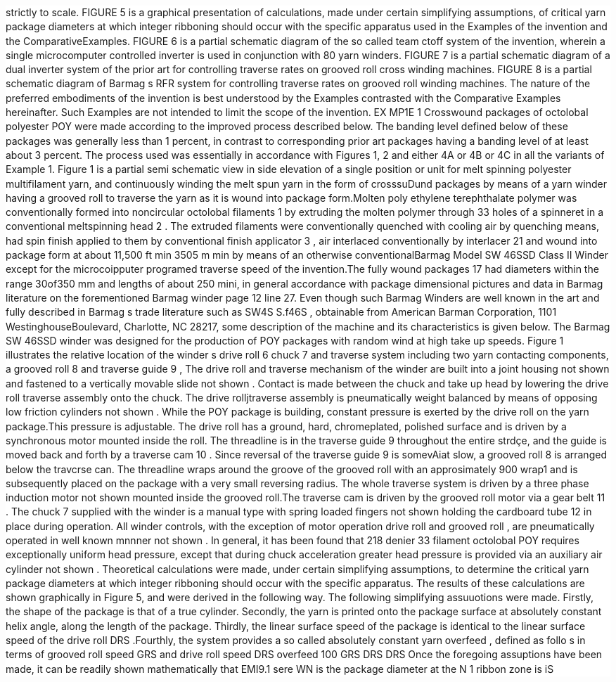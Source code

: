 strictly to scale. FIGURE 5 is a graphical presentation of calculations, made under certain simplifying assumptions, of critical yarn package diameters at which integer ribboning should occur with the specific apparatus used in the Examples of the invention and the ComparativeExamples. FIGURE 6 is a partial schematic diagram of the so called team ctoff system of the invention, wherein a single microcomputer controlled inverter is used in conjunction with 80 yarn winders. FIGURE 7 is a partial schematic diagram of a dual inverter system of the prior art for controlling traverse rates on grooved roll cross winding machines. FIGURE 8 is a partial schematic diagram of Barmag s RFR system for controlling traverse rates on grooved roll winding machines. The nature of the preferred embodiments of the invention is best understood by the Examples contrasted with the Comparative Examples hereinafter. Such Examples are not intended to limit the scope of the invention. EX MP1E 1 Crosswound packages of octolobal polyester POY were made according to the improved process described below. The banding level defined below of these packages was generally less than 1 percent, in contrast to corresponding prior art packages having a banding level of at least about 3 percent. The process used was essentially in accordance with Figures 1, 2 and either 4A or 4B or 4C in all the variants of Example 1. Figure 1 is a partial semi schematic view in side elevation of a single position or unit for melt spinning polyester multifilament yarn, and continuously winding the melt spun yarn in the form of crosssuDund packages by means of a yarn winder having a grooved roll to traverse the yarn as it is wound into package form.Molten poly ethylene terephthalate polymer was conventionally formed into noncircular octolobal filaments 1 by extruding the molten polymer through 33 holes of a spinneret in a conventional meltspinning head 2 . The extruded filaments were conventionally quenched with cooling air by quenching means, had spin finish applied to them by conventional finish applicator 3 , air interlaced conventionally by interlacer 21 and wound into package form at about 11,500 ft min 3505 m min by means of an otherwise conventionalBarmag Model SW 46SSD Class II Winder except for the microcoipputer programed traverse speed of the invention.The fully wound packages 17 had diameters within the range 30of350 mm and lengths of about 250 mini, in general accordance with package dimensional pictures and data in Barmag literature on the forementioned Barmag winder page 12 line 27. Even though such Barmag Winders are well known in the art and fully described in Barmag s trade literature such as SW4S S.f46S , obtainable from American Barman Corporation, 1101 WestinghouseBoulevard, Charlotte, NC 28217, some description of the machine and its characteristics is given below. The Barmag SW 46SSD winder was designed for the production of POY packages with random wind at high take up speeds. Figure 1 illustrates the relative location of the winder s drive roll 6 chuck 7 and traverse system including two yarn contacting components, a grooved roll 8 and traverse guide 9 , The drive roll and traverse mechanism of the winder are built into a joint housing not shown and fastened to a vertically movable slide not shown . Contact is made between the chuck and take up head by lowering the drive roll traverse assembly onto the chuck. The drive rolljtraverse assembly is pneumatically weight balanced by means of opposing low friction cylinders not shown . While the POY package is building, constant pressure is exerted by the drive roll on the yarn package.This pressure is adjustable. The drive roll has a ground, hard, chromeplated, polished surface and is driven by a synchronous motor mounted inside the roll. The threadline is in the traverse guide 9 throughout the entire strdçe, and the guide is moved back and forth by a traverse cam 10 . Since reversal of the traverse guide 9 is somevAiat slow, a grooved roll 8 is arranged below the travcrse can. The threadline wraps around the groove of the grooved roll with an approsimately 900 wrap1 and is subsequently placed on the package with a very small reversing radius. The whole traverse system is driven by a three phase induction motor not shown mounted inside the grooved roll.The traverse cam is driven by the grooved roll motor via a gear belt 11 . The chuck 7 supplied with the winder is a manual type with spring loaded fingers not shown holding the cardboard tube 12 in place during operation. All winder controls, with the exception of motor operation drive roll and grooved roll , are pneumatically operated in well known mnnner not shown . In general, it has been found that 218 denier 33 filament octolobal POY requires exceptionally uniform head pressure, except that during chuck acceleration greater head pressure is provided via an auxiliary air cylinder not shown . Theoretical calculations were made, under certain simplifying assumptions, to determine the critical yarn package diameters at which integer ribboning should occur with the specific apparatus. The results of these calculations are shown graphically in Figure 5, and were derived in the following way. The following simplifying assuuotions were made. Firstly, the shape of the package is that of a true cylinder. Secondly, the yarn is printed onto the package surface at absolutely constant helix angle, along the length of the package. Thirdly, the linear surface speed of the package is identical to the linear surface speed of the drive roll DRS .Fourthly, the system provides a so called absolutely constant yarn overfeed , defined as follo s in terms of grooved roll speed GRS and drive roll speed DRS overfeed 100 GRS DRS DRS Once the foregoing assuptions have been made, it can be readily shown mathematically that EMI9.1 sere WN is the package diameter at the N 1 ribbon zone is iS